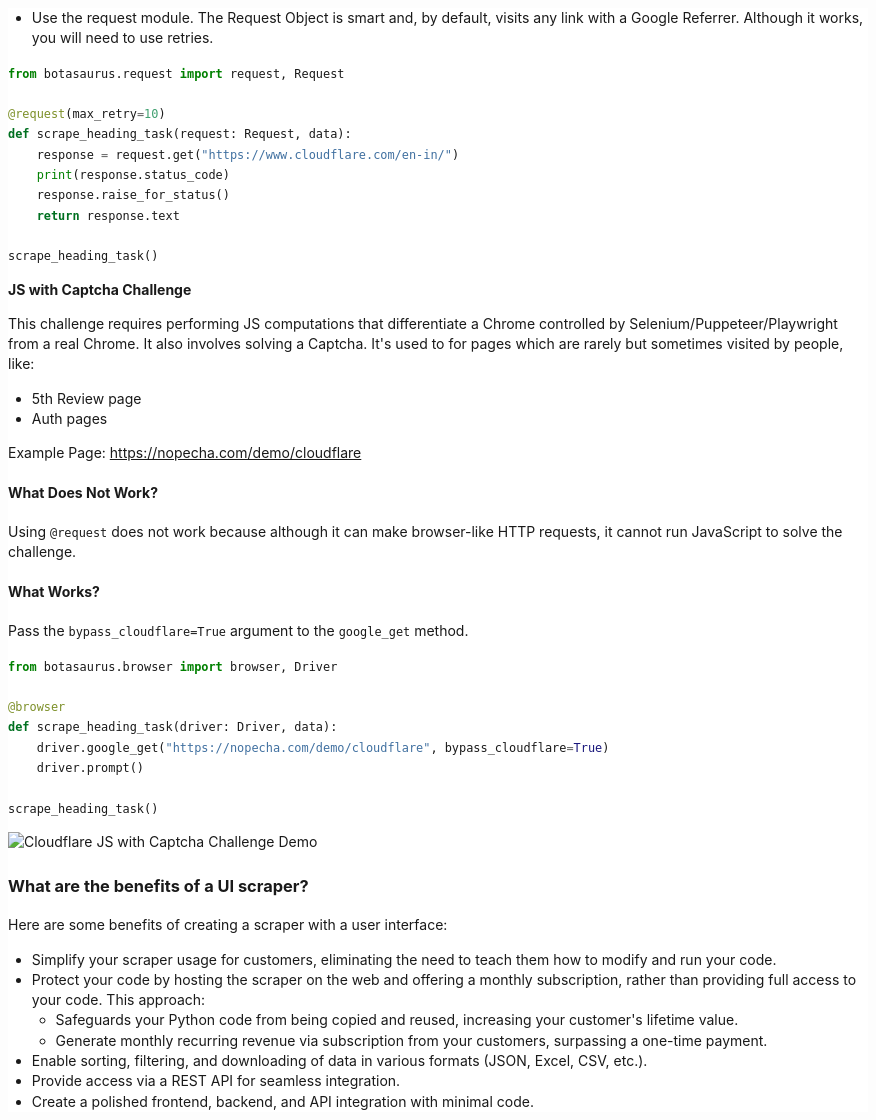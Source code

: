 - Use the request module. The Request Object is smart and, by default, visits any link with a Google Referrer. Although it works, you will need to use retries.

```python
from botasaurus.request import request, Request

@request(max_retry=10)
def scrape_heading_task(request: Request, data):
    response = request.get("https://www.cloudflare.com/en-in/")
    print(response.status_code)
    response.raise_for_status()
    return response.text

scrape_heading_task()
```

**JS with Captcha Challenge**

This challenge requires performing JS computations that differentiate a Chrome controlled by Selenium/Puppeteer/Playwright from a real Chrome. It also involves solving a Captcha. It's used to for pages which are rarely but sometimes visited by people, like:
- 5th Review page
- Auth pages

Example Page: https://nopecha.com/demo/cloudflare

#### What Does Not Work?
Using `@request` does not work because although it can make browser-like HTTP requests, it cannot run JavaScript to solve the challenge.

#### What Works?
Pass the `bypass_cloudflare=True` argument to the `google_get` method.

```python
from botasaurus.browser import browser, Driver

@browser
def scrape_heading_task(driver: Driver, data):
    driver.google_get("https://nopecha.com/demo/cloudflare", bypass_cloudflare=True)
    driver.prompt()

scrape_heading_task()
```
![Cloudflare JS with Captcha Challenge Demo](https://raw.githubusercontent.com/omkarcloud/botasaurus/master/images/cloudflare-js-captcha-demo.gif)

### What are the benefits of a UI scraper?

Here are some benefits of creating a scraper with a user interface:

- Simplify your scraper usage for customers, eliminating the need to teach them how to modify and run your code.
- Protect your code by hosting the scraper on the web and offering a monthly subscription, rather than providing full access to your code. This approach:
  - Safeguards your Python code from being copied and reused, increasing your customer's lifetime value.
  - Generate monthly recurring revenue via subscription from your customers, surpassing a one-time payment.
- Enable sorting, filtering, and downloading of data in various formats (JSON, Excel, CSV, etc.).
- Provide access via a REST API for seamless integration.
- Create a polished frontend, backend, and API integration with minimal code.
